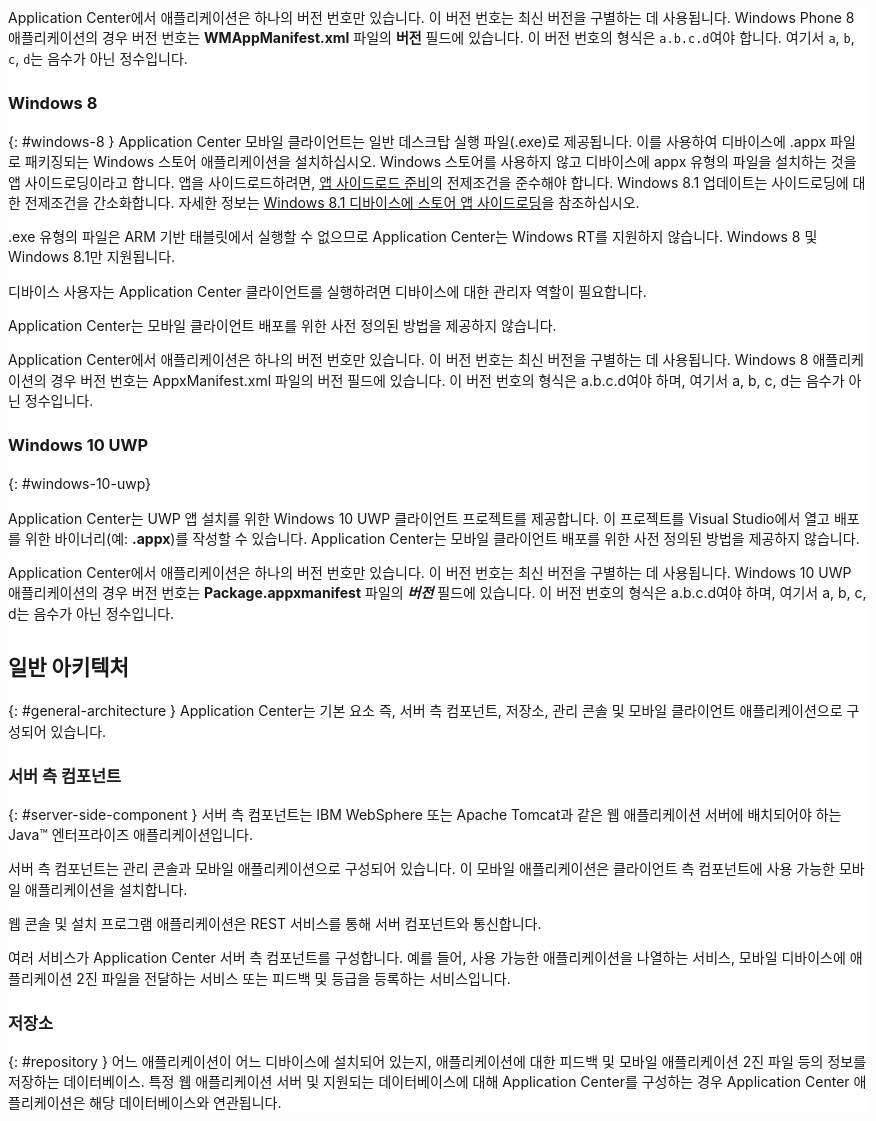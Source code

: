 Application Center에서 애플리케이션은 하나의 버전 번호만 있습니다. 이 버전 번호는 최신 버전을 구별하는 데 사용됩니다. Windows Phone 8 애플리케이션의 경우 버전 번호는 **WMAppManifest.xml** 파일의 **버전** 필드에 있습니다. 이 버전 번호의 형식은 `a.b.c.d`여야 합니다. 여기서 `a`, `b`, `c`, `d`는 음수가 아닌 정수입니다.

### Windows 8
{: #windows-8 }
Application Center 모바일 클라이언트는 일반 데스크탑 실행 파일(.exe)로 제공됩니다. 이를 사용하여 디바이스에 .appx 파일로 패키징되는 Windows 스토어 애플리케이션을 설치하십시오.
Windows 스토어를 사용하지 않고 디바이스에 appx 유형의 파일을 설치하는 것을 앱 사이드로딩이라고 합니다. 앱을 사이드로드하려면, [앱 사이드로드 준비](http://technet.microsoft.com/fr-fr/library/dn613842.aspx)의 전제조건을 준수해야 합니다. Windows 8.1 업데이트는 사이드로딩에 대한 전제조건을 간소화합니다. 자세한 정보는 [Windows 8.1 디바이스에 스토어 앱 사이드로딩](http://blogs.msdn.com/b/micham/archive/2014/05/30/sideloading-store-apps-to-windows-8-1-devices.aspx)을 참조하십시오.

.exe 유형의 파일은 ARM 기반 태블릿에서 실행할 수 없으므로 Application Center는 Windows RT를 지원하지 않습니다. Windows 8 및 Windows 8.1만 지원됩니다.

디바이스 사용자는 Application Center 클라이언트를 실행하려면 디바이스에 대한 관리자 역할이 필요합니다.

Application Center는 모바일 클라이언트 배포를 위한 사전 정의된 방법을 제공하지 않습니다.

Application Center에서 애플리케이션은 하나의 버전 번호만 있습니다. 이 버전 번호는 최신 버전을 구별하는 데 사용됩니다. Windows 8 애플리케이션의 경우 버전 번호는 AppxManifest.xml 파일의 버전 필드에 있습니다. 이 버전 번호의 형식은 a.b.c.d여야 하며, 여기서 a, b, c, d는 음수가 아닌 정수입니다.

### Windows 10 UWP
{:  #windows-10-uwp}

Application Center는 UWP 앱 설치를 위한 Windows 10 UWP 클라이언트 프로젝트를 제공합니다. 이 프로젝트를 Visual Studio에서 열고 배포를 위한 바이너리(예: **.appx**)를 작성할 수 있습니다. Application Center는 모바일 클라이언트 배포를 위한 사전 정의된 방법을 제공하지 않습니다.

Application Center에서 애플리케이션은 하나의 버전 번호만 있습니다. 이 버전 번호는 최신 버전을 구별하는 데 사용됩니다. Windows 10 UWP 애플리케이션의 경우 버전 번호는 **Package.appxmanifest** 파일의 _**버전**_ 필드에 있습니다. 이 버전 번호의 형식은 a.b.c.d여야 하며, 여기서 a, b, c, d는 음수가 아닌 정수입니다.


## 일반 아키텍처
{: #general-architecture }
Application Center는 기본 요소 즉, 서버 측 컴포넌트, 저장소, 관리 콘솔 및 모바일 클라이언트 애플리케이션으로 구성되어 있습니다.

### 서버 측 컴포넌트
{: #server-side-component }
서버 측 컴포넌트는 IBM WebSphere 또는 Apache Tomcat과 같은 웹 애플리케이션 서버에 배치되어야 하는 Java™ 엔터프라이즈 애플리케이션입니다.

서버 측 컴포넌트는 관리 콘솔과 모바일 애플리케이션으로 구성되어 있습니다. 이 모바일 애플리케이션은 클라이언트 측 컴포넌트에 사용 가능한 모바일 애플리케이션을 설치합니다.

웹 콘솔 및 설치 프로그램 애플리케이션은 REST 서비스를 통해 서버 컴포넌트와 통신합니다.

여러 서비스가 Application Center 서버 측 컴포넌트를 구성합니다. 예를 들어, 사용 가능한 애플리케이션을 나열하는 서비스, 모바일 디바이스에 애플리케이션 2진 파일을 전달하는 서비스 또는 피드백 및 등급을 등록하는 서비스입니다.

### 저장소
{: #repository }
어느 애플리케이션이 어느 디바이스에 설치되어 있는지, 애플리케이션에 대한 피드백 및 모바일 애플리케이션 2진 파일 등의 정보를 저장하는 데이터베이스. 특정 웹 애플리케이션 서버 및 지원되는 데이터베이스에 대해 Application Center를 구성하는 경우 Application Center 애플리케이션은 해당 데이터베이스와 연관됩니다.
